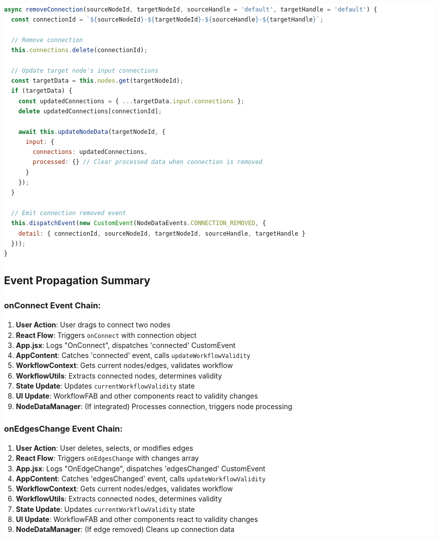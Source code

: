 ```javascript
async removeConnection(sourceNodeId, targetNodeId, sourceHandle = 'default', targetHandle = 'default') {
  const connectionId = `${sourceNodeId}-${targetNodeId}-${sourceHandle}-${targetHandle}`;

  // Remove connection
  this.connections.delete(connectionId);

  // Update target node's input connections
  const targetData = this.nodes.get(targetNodeId);
  if (targetData) {
    const updatedConnections = { ...targetData.input.connections };
    delete updatedConnections[connectionId];

    await this.updateNodeData(targetNodeId, {
      input: {
        connections: updatedConnections,
        processed: {} // Clear processed data when connection is removed
      }
    });
  }

  // Emit connection removed event
  this.dispatchEvent(new CustomEvent(NodeDataEvents.CONNECTION_REMOVED, {
    detail: { connectionId, sourceNodeId, targetNodeId, sourceHandle, targetHandle }
  }));
}
```

## Event Propagation Summary

### onConnect Event Chain:

1. **User Action**: User drags to connect two nodes
2. **React Flow**: Triggers `onConnect` with connection object
3. **App.jsx**: Logs "OnConnect", dispatches 'connected' CustomEvent
4. **AppContent**: Catches 'connected' event, calls `updateWorkflowValidity`
5. **WorkflowContext**: Gets current nodes/edges, validates workflow
6. **WorkflowUtils**: Extracts connected nodes, determines validity
7. **State Update**: Updates `currentWorkflowValidity` state
8. **UI Update**: WorkflowFAB and other components react to validity changes
9. **NodeDataManager**: (If integrated) Processes connection, triggers node processing

### onEdgesChange Event Chain:

1. **User Action**: User deletes, selects, or modifies edges
2. **React Flow**: Triggers `onEdgesChange` with changes array
3. **App.jsx**: Logs "OnEdgeChange", dispatches 'edgesChanged' CustomEvent
4. **AppContent**: Catches 'edgesChanged' event, calls `updateWorkflowValidity`
5. **WorkflowContext**: Gets current nodes/edges, validates workflow
6. **WorkflowUtils**: Extracts connected nodes, determines validity
7. **State Update**: Updates `currentWorkflowValidity` state
8. **UI Update**: WorkflowFAB and other components react to validity changes
9. **NodeDataManager**: (If edge removed) Cleans up connection data
